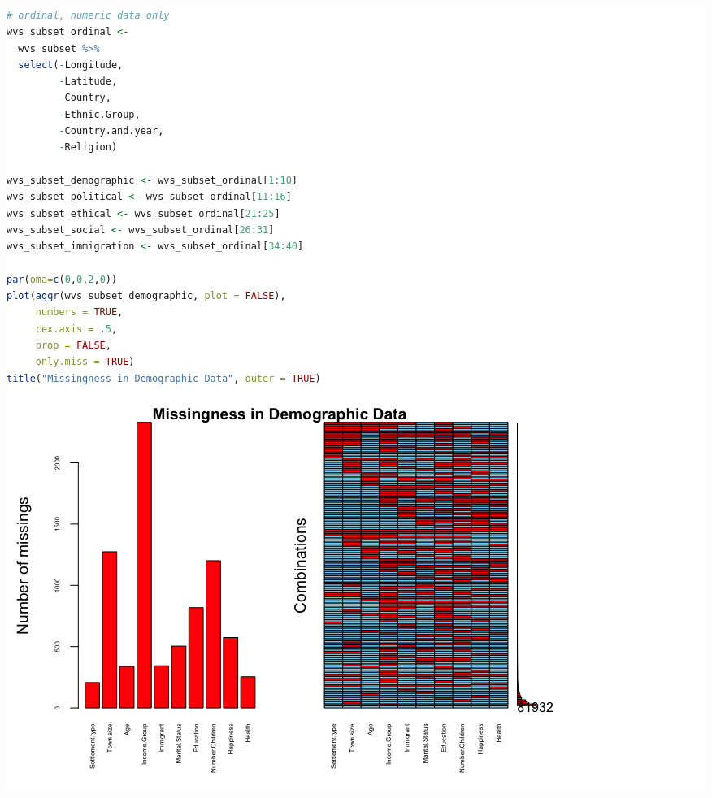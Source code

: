 ``` r
# ordinal, numeric data only
wvs_subset_ordinal <- 
  wvs_subset %>% 
  select(-Longitude,
         -Latitude,
         -Country, 
         -Ethnic.Group, 
         -Country.and.year,
         -Religion)

wvs_subset_demographic <- wvs_subset_ordinal[1:10]
wvs_subset_political <- wvs_subset_ordinal[11:16]
wvs_subset_ethical <- wvs_subset_ordinal[21:25]
wvs_subset_social <- wvs_subset_ordinal[26:31]
wvs_subset_immigration <- wvs_subset_ordinal[34:40]

par(oma=c(0,0,2,0))
plot(aggr(wvs_subset_demographic, plot = FALSE), 
     numbers = TRUE, 
     cex.axis = .5, 
     prop = FALSE,
     only.miss = TRUE)
title("Missingness in Demographic Data", outer = TRUE)
```

![](ALY6040-Module2-FinalProject-FinalReport-AbbyBridgers-JustinEhringhaus_files/figure-gfm/unnamed-chunk-5-1.png)
